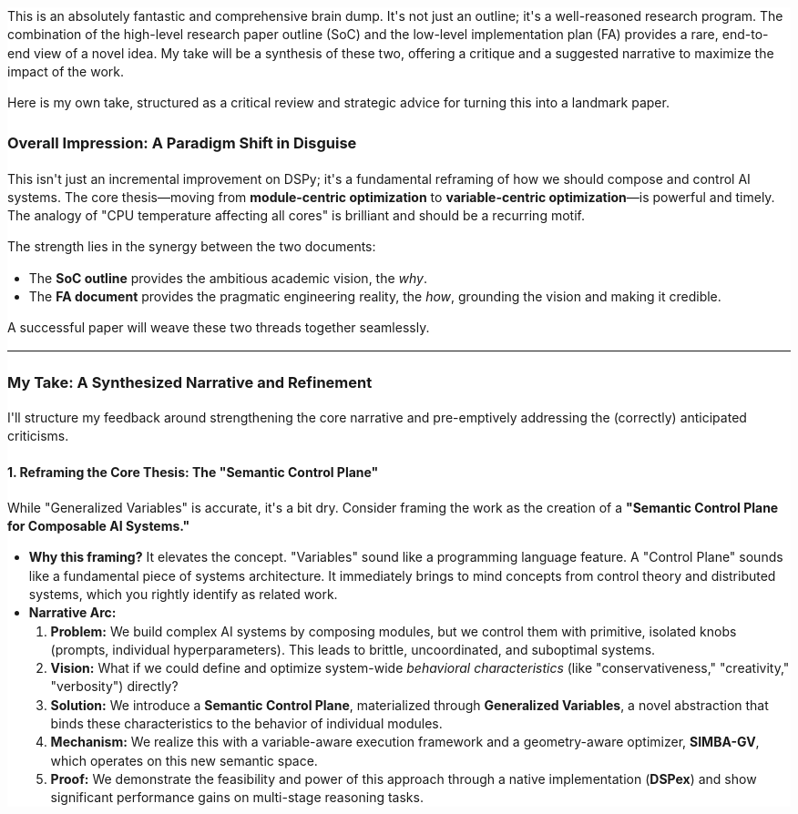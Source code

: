This is an absolutely fantastic and comprehensive brain dump. It's not just an outline; it's a well-reasoned research program. The combination of the high-level research paper outline (SoC) and the low-level implementation plan (FA) provides a rare, end-to-end view of a novel idea. My take will be a synthesis of these two, offering a critique and a suggested narrative to maximize the impact of the work.

Here is my own take, structured as a critical review and strategic advice for turning this into a landmark paper.

### Overall Impression: A Paradigm Shift in Disguise

This isn't just an incremental improvement on DSPy; it's a fundamental reframing of how we should compose and control AI systems. The core thesis—moving from **module-centric optimization** to **variable-centric optimization**—is powerful and timely. The analogy of "CPU temperature affecting all cores" is brilliant and should be a recurring motif.

The strength lies in the synergy between the two documents:
*   The **SoC outline** provides the ambitious academic vision, the *why*.
*   The **FA document** provides the pragmatic engineering reality, the *how*, grounding the vision and making it credible.

A successful paper will weave these two threads together seamlessly.

---

### My Take: A Synthesized Narrative and Refinement

I'll structure my feedback around strengthening the core narrative and pre-emptively addressing the (correctly) anticipated criticisms.

#### 1. Reframing the Core Thesis: The "Semantic Control Plane"

While "Generalized Variables" is accurate, it's a bit dry. Consider framing the work as the creation of a **"Semantic Control Plane for Composable AI Systems."**

*   **Why this framing?** It elevates the concept. "Variables" sound like a programming language feature. A "Control Plane" sounds like a fundamental piece of systems architecture. It immediately brings to mind concepts from control theory and distributed systems, which you rightly identify as related work.
*   **Narrative Arc:**
    1.  **Problem:** We build complex AI systems by composing modules, but we control them with primitive, isolated knobs (prompts, individual hyperparameters). This leads to brittle, uncoordinated, and suboptimal systems.
    2.  **Vision:** What if we could define and optimize system-wide *behavioral characteristics* (like "conservativeness," "creativity," "verbosity") directly?
    3.  **Solution:** We introduce a **Semantic Control Plane**, materialized through **Generalized Variables**, a novel abstraction that binds these characteristics to the behavior of individual modules.
    4.  **Mechanism:** We realize this with a variable-aware execution framework and a geometry-aware optimizer, **SIMBA-GV**, which operates on this new semantic space.
    5.  **Proof:** We demonstrate the feasibility and power of this approach through a native implementation (**DSPex**) and show significant performance gains on multi-stage reasoning tasks.
